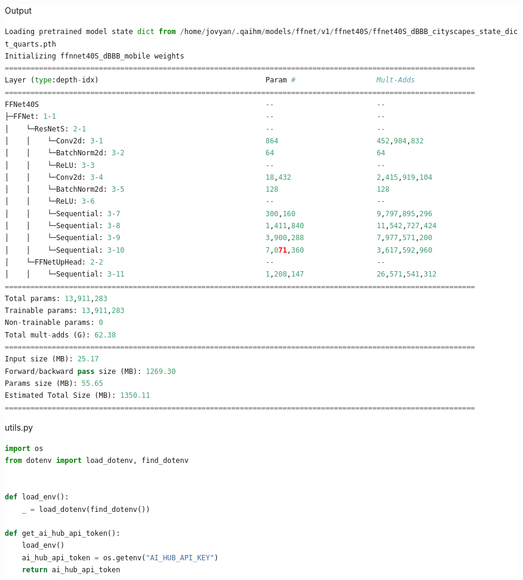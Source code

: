 Output

```py
Loading pretrained model state dict from /home/jovyan/.qaihm/models/ffnet/v1/ffnet40S/ffnet40S_dBBB_cityscapes_state_dict_quarts.pth
Initializing ffnnet40S_dBBB_mobile weights
==============================================================================================================
Layer (type:depth-idx)                                       Param #                   Mult-Adds
==============================================================================================================
FFNet40S                                                     --                        --
├─FFNet: 1-1                                                 --                        --
│    └─ResNetS: 2-1                                          --                        --
│    │    └─Conv2d: 3-1                                      864                       452,984,832
│    │    └─BatchNorm2d: 3-2                                 64                        64
│    │    └─ReLU: 3-3                                        --                        --
│    │    └─Conv2d: 3-4                                      18,432                    2,415,919,104
│    │    └─BatchNorm2d: 3-5                                 128                       128
│    │    └─ReLU: 3-6                                        --                        --
│    │    └─Sequential: 3-7                                  300,160                   9,797,895,296
│    │    └─Sequential: 3-8                                  1,411,840                 11,542,727,424
│    │    └─Sequential: 3-9                                  3,900,288                 7,977,571,200
│    │    └─Sequential: 3-10                                 7,071,360                 3,617,592,960
│    └─FFNetUpHead: 2-2                                      --                        --
│    │    └─Sequential: 3-11                                 1,208,147                 26,571,541,312
==============================================================================================================
Total params: 13,911,283
Trainable params: 13,911,283
Non-trainable params: 0
Total mult-adds (G): 62.38
==============================================================================================================
Input size (MB): 25.17
Forward/backward pass size (MB): 1269.30
Params size (MB): 55.65
Estimated Total Size (MB): 1350.11
==============================================================================================================
```

utils.py

```py
import os
from dotenv import load_dotenv, find_dotenv


def load_env():
    _ = load_dotenv(find_dotenv())

def get_ai_hub_api_token():
    load_env()
    ai_hub_api_token = os.getenv("AI_HUB_API_KEY")
    return ai_hub_api_token

```
